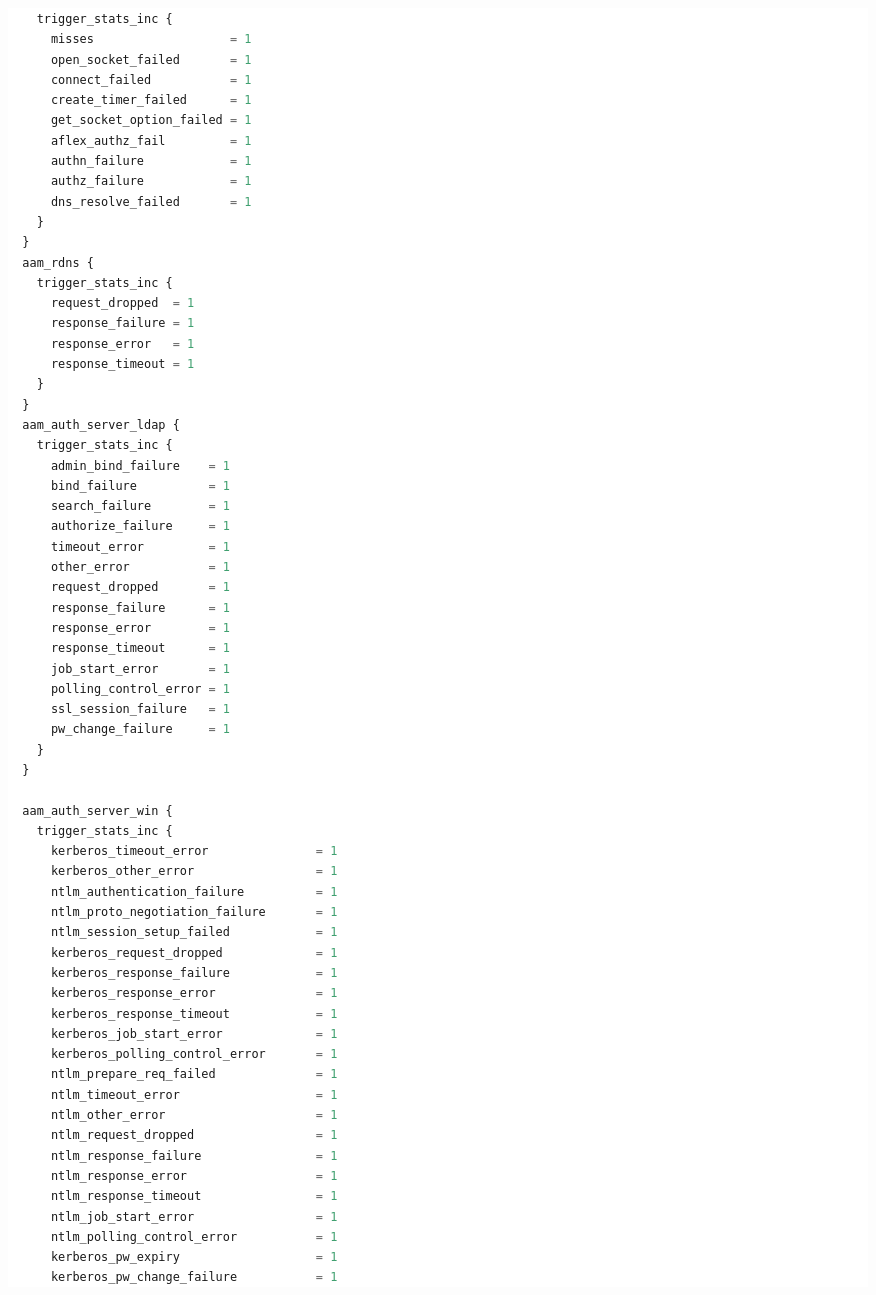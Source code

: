 ```terraform
    trigger_stats_inc {
      misses                   = 1
      open_socket_failed       = 1
      connect_failed           = 1
      create_timer_failed      = 1
      get_socket_option_failed = 1
      aflex_authz_fail         = 1
      authn_failure            = 1
      authz_failure            = 1
      dns_resolve_failed       = 1
    }
  }
  aam_rdns {
    trigger_stats_inc {
      request_dropped  = 1
      response_failure = 1
      response_error   = 1
      response_timeout = 1
    }
  }
  aam_auth_server_ldap {
    trigger_stats_inc {
      admin_bind_failure    = 1
      bind_failure          = 1
      search_failure        = 1
      authorize_failure     = 1
      timeout_error         = 1
      other_error           = 1
      request_dropped       = 1
      response_failure      = 1
      response_error        = 1
      response_timeout      = 1
      job_start_error       = 1
      polling_control_error = 1
      ssl_session_failure   = 1
      pw_change_failure     = 1
    }
  }

  aam_auth_server_win {
    trigger_stats_inc {
      kerberos_timeout_error               = 1
      kerberos_other_error                 = 1
      ntlm_authentication_failure          = 1
      ntlm_proto_negotiation_failure       = 1
      ntlm_session_setup_failed            = 1
      kerberos_request_dropped             = 1
      kerberos_response_failure            = 1
      kerberos_response_error              = 1
      kerberos_response_timeout            = 1
      kerberos_job_start_error             = 1
      kerberos_polling_control_error       = 1
      ntlm_prepare_req_failed              = 1
      ntlm_timeout_error                   = 1
      ntlm_other_error                     = 1
      ntlm_request_dropped                 = 1
      ntlm_response_failure                = 1
      ntlm_response_error                  = 1
      ntlm_response_timeout                = 1
      ntlm_job_start_error                 = 1
      ntlm_polling_control_error           = 1
      kerberos_pw_expiry                   = 1
      kerberos_pw_change_failure           = 1
```